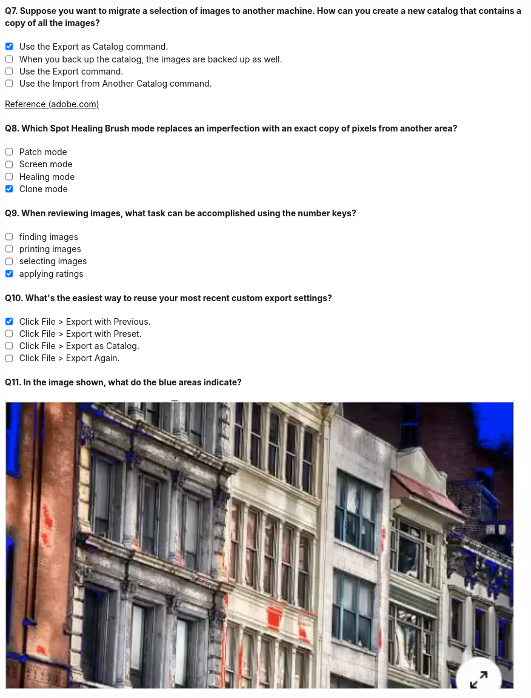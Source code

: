 #### Q7. Suppose you want to migrate a selection of images to another machine. How can you create a new catalog that contains a copy of all the images?

- [x] Use the Export as Catalog command.
- [ ] When you back up the catalog, the images are backed up as well.
- [ ] Use the Export command.
- [ ] Use the Import from Another Catalog command.

[Reference (adobe.com)](https://helpx.adobe.com/lightroom-classic/help/create-catalogs.html)

#### Q8. Which Spot Healing Brush mode replaces an imperfection with an exact copy of pixels from another area?

- [ ] Patch mode
- [ ] Screen mode
- [ ] Healing mode
- [x] Clone mode

#### Q9. When reviewing images, what task can be accomplished using the number keys?

- [ ] finding images
- [ ] printing images
- [ ] selecting images
- [x] applying ratings

#### Q10. What's the easiest way to reuse your most recent custom export settings?

- [x] Click File > Export with Previous.
- [ ] Click File > Export with Preset.
- [ ] Click File > Export as Catalog.
- [ ] Click File > Export Again.

#### Q11. In the image shown, what do the blue areas indicate?

![In the image shown, what do the blue areas indicate?](images/picture1.png?raw=png)
